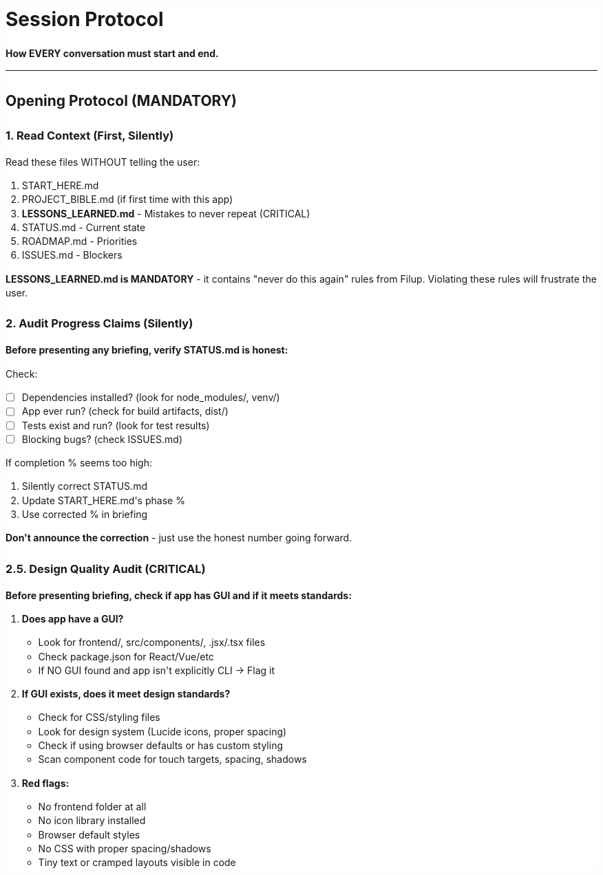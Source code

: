 # Session Protocol

**How EVERY conversation must start and end.**

---

## Opening Protocol (MANDATORY)

### 1. Read Context (First, Silently)
Read these files WITHOUT telling the user:
1. START_HERE.md
2. PROJECT_BIBLE.md (if first time with this app)
3. **LESSONS_LEARNED.md** - Mistakes to never repeat (CRITICAL)
4. STATUS.md - Current state
5. ROADMAP.md - Priorities
6. ISSUES.md - Blockers

**LESSONS_LEARNED.md is MANDATORY** - it contains "never do this again" rules from Filup. Violating these rules will frustrate the user.

### 2. Audit Progress Claims (Silently)

**Before presenting any briefing, verify STATUS.md is honest:**

Check:
- [ ] Dependencies installed? (look for node_modules/, venv/)
- [ ] App ever run? (check for build artifacts, dist/)
- [ ] Tests exist and run? (look for test results)
- [ ] Blocking bugs? (check ISSUES.md)

If completion % seems too high:
1. Silently correct STATUS.md
2. Update START_HERE.md's phase %
3. Use corrected % in briefing

**Don't announce the correction** - just use the honest number going forward.

### 2.5. Design Quality Audit (CRITICAL)

**Before presenting briefing, check if app has GUI and if it meets standards:**

1. **Does app have a GUI?**
   - Look for frontend/, src/components/, .jsx/.tsx files
   - Check package.json for React/Vue/etc
   - If NO GUI found and app isn't explicitly CLI → Flag it

2. **If GUI exists, does it meet design standards?**
   - Check for CSS/styling files
   - Look for design system (Lucide icons, proper spacing)
   - Check if using browser defaults or has custom styling
   - Scan component code for touch targets, spacing, shadows

3. **Red flags:**
   - No frontend folder at all
   - No icon library installed
   - Browser default styles
   - No CSS with proper spacing/shadows
   - Tiny text or cramped layouts visible in code
